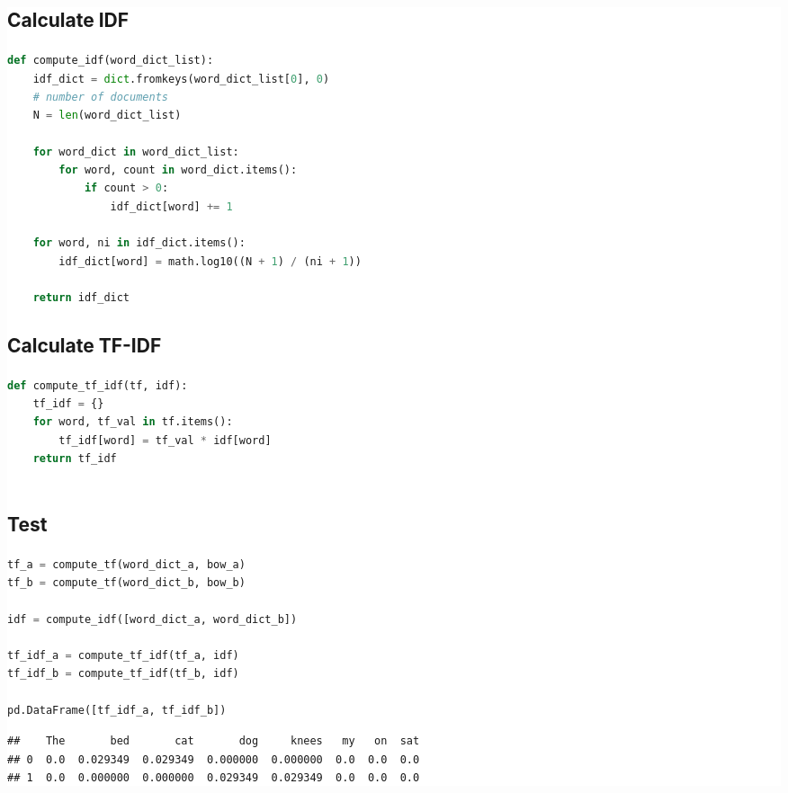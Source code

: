 ## Calculate IDF

``` python
def compute_idf(word_dict_list):
    idf_dict = dict.fromkeys(word_dict_list[0], 0)
    # number of documents
    N = len(word_dict_list)
    
    for word_dict in word_dict_list:
        for word, count in word_dict.items():
            if count > 0:
                idf_dict[word] += 1
    
    for word, ni in idf_dict.items():
        idf_dict[word] = math.log10((N + 1) / (ni + 1))
    
    return idf_dict
```

## Calculate TF-IDF

``` python
def compute_tf_idf(tf, idf):
    tf_idf = {}
    for word, tf_val in tf.items():
        tf_idf[word] = tf_val * idf[word]
    return tf_idf
    
```

## Test

``` python
tf_a = compute_tf(word_dict_a, bow_a)
tf_b = compute_tf(word_dict_b, bow_b)

idf = compute_idf([word_dict_a, word_dict_b])

tf_idf_a = compute_tf_idf(tf_a, idf)
tf_idf_b = compute_tf_idf(tf_b, idf)

pd.DataFrame([tf_idf_a, tf_idf_b])
```

    ##    The       bed       cat       dog     knees   my   on  sat
    ## 0  0.0  0.029349  0.029349  0.000000  0.000000  0.0  0.0  0.0
    ## 1  0.0  0.000000  0.000000  0.029349  0.029349  0.0  0.0  0.0
